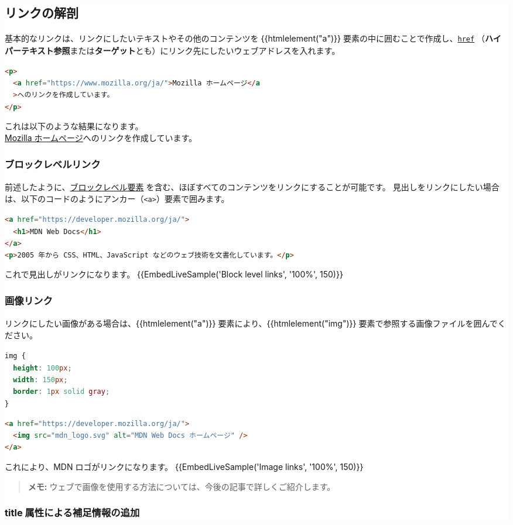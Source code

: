 ## リンクの解剖

基本的なリンクは、リンクにしたいテキストやその他のコンテンツを {{htmlelement("a")}} 要素の中に囲むことで作成し、[`href`](/ja/docs/Web/HTML/Element/a#href) （**ハイパーテキスト参照**または**ターゲット**とも）にリンク先にしたいウェブアドレスを入れます。

```html
<p>
  <a href="https://www.mozilla.org/ja/">Mozilla ホームページ</a
  >へのリンクを作成しています。
</p>
```

これは以下のような結果になります。\
[Mozilla ホームページ](https://www.mozilla.org/ja/)へのリンクを作成しています。

### ブロックレベルリンク

前述したように、[ブロックレベル要素](/ja/docs/Learn/HTML/Introduction_to_HTML/Getting_started#block_versus_inline_elements) を含む、ほぼすべてのコンテンツをリンクにすることが可能です。
見出しをリンクにしたい場合は、以下のコードのようにアンカー（`<a>`）要素で囲みます。

```html
<a href="https://developer.mozilla.org/ja/">
  <h1>MDN Web Docs</h1>
</a>
<p>2005 年から CSS、HTML、JavaScript などのウェブ技術を文書化しています。</p>
```

これで見出しがリンクになります。
{{EmbedLiveSample('Block level links', '100%', 150)}}

### 画像リンク

リンクにしたい画像がある場合は、{{htmlelement("a")}} 要素により、{{htmlelement("img")}} 要素で参照する画像ファイルを囲んでください。

```css hidden
img {
  height: 100px;
  width: 150px;
  border: 1px solid gray;
}
```

```html
<a href="https://developer.mozilla.org/ja/">
  <img src="mdn_logo.svg" alt="MDN Web Docs ホームページ" />
</a>
```

これにより、MDN ロゴがリンクになります。
{{EmbedLiveSample('Image links', '100%', 150)}}

> **メモ:** ウェブで画像を使用する方法については、今後の記事で詳しくご紹介します。

### title 属性による補足情報の追加
